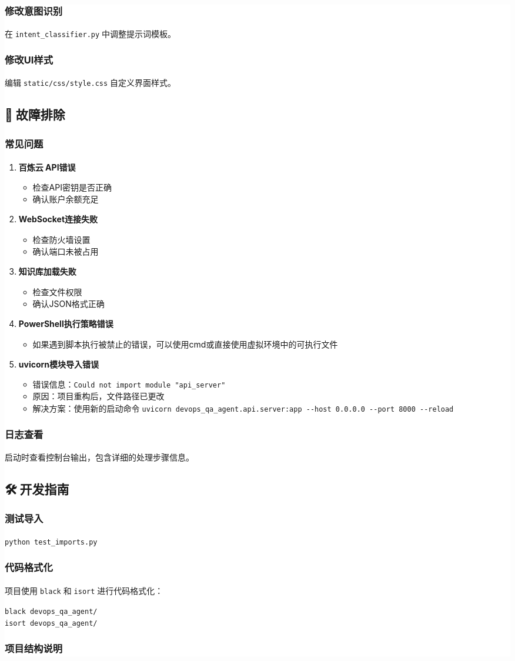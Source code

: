 ### 修改意图识别

在 `intent_classifier.py` 中调整提示词模板。

### 修改UI样式

编辑 `static/css/style.css` 自定义界面样式。

## 🐛 故障排除

### 常见问题

1. **百炼云 API错误**
   - 检查API密钥是否正确
   - 确认账户余额充足

2. **WebSocket连接失败**
   - 检查防火墙设置
   - 确认端口未被占用

3. **知识库加载失败**
   - 检查文件权限
   - 确认JSON格式正确

4. **PowerShell执行策略错误**
   - 如果遇到脚本执行被禁止的错误，可以使用cmd或直接使用虚拟环境中的可执行文件

5. **uvicorn模块导入错误**
   - 错误信息：`Could not import module "api_server"`
   - 原因：项目重构后，文件路径已更改
   - 解决方案：使用新的启动命令 `uvicorn devops_qa_agent.api.server:app --host 0.0.0.0 --port 8000 --reload`

### 日志查看

启动时查看控制台输出，包含详细的处理步骤信息。

## 🛠️ 开发指南

### 测试导入

```bash
python test_imports.py
```

### 代码格式化

项目使用 `black` 和 `isort` 进行代码格式化：

```bash
black devops_qa_agent/
isort devops_qa_agent/
```

### 项目结构说明
